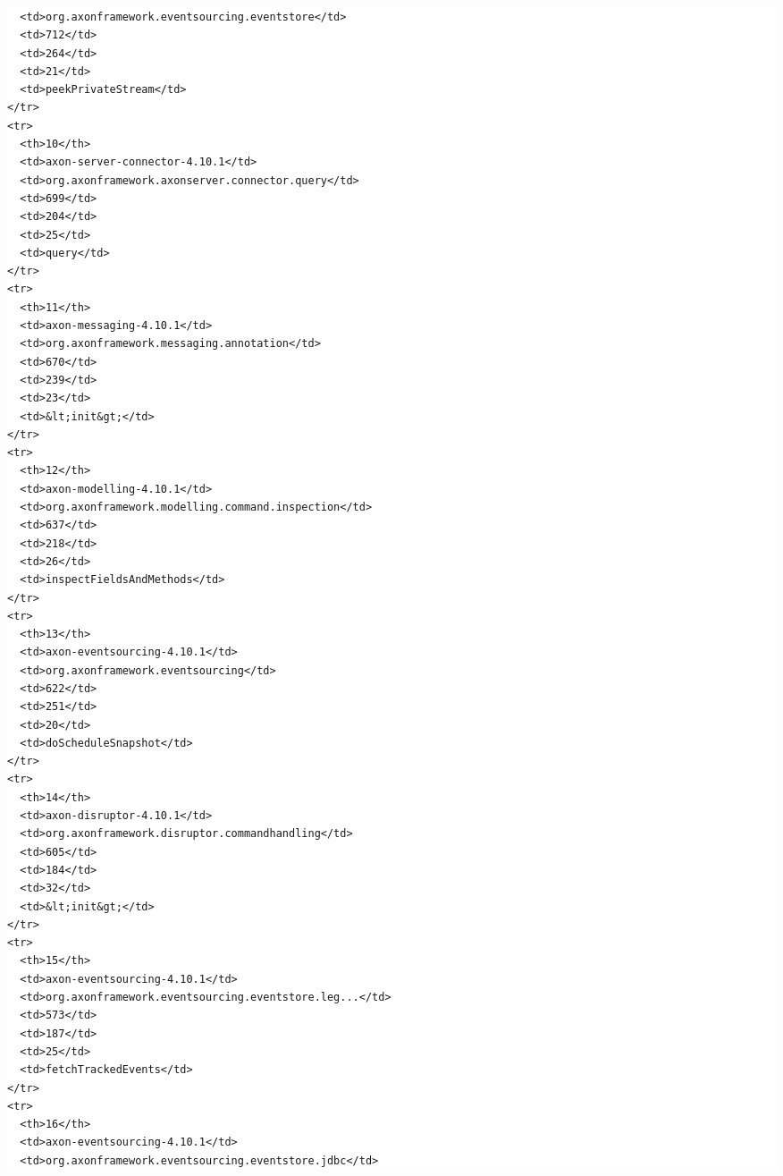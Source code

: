       <td>org.axonframework.eventsourcing.eventstore</td>
      <td>712</td>
      <td>264</td>
      <td>21</td>
      <td>peekPrivateStream</td>
    </tr>
    <tr>
      <th>10</th>
      <td>axon-server-connector-4.10.1</td>
      <td>org.axonframework.axonserver.connector.query</td>
      <td>699</td>
      <td>204</td>
      <td>25</td>
      <td>query</td>
    </tr>
    <tr>
      <th>11</th>
      <td>axon-messaging-4.10.1</td>
      <td>org.axonframework.messaging.annotation</td>
      <td>670</td>
      <td>239</td>
      <td>23</td>
      <td>&lt;init&gt;</td>
    </tr>
    <tr>
      <th>12</th>
      <td>axon-modelling-4.10.1</td>
      <td>org.axonframework.modelling.command.inspection</td>
      <td>637</td>
      <td>218</td>
      <td>26</td>
      <td>inspectFieldsAndMethods</td>
    </tr>
    <tr>
      <th>13</th>
      <td>axon-eventsourcing-4.10.1</td>
      <td>org.axonframework.eventsourcing</td>
      <td>622</td>
      <td>251</td>
      <td>20</td>
      <td>doScheduleSnapshot</td>
    </tr>
    <tr>
      <th>14</th>
      <td>axon-disruptor-4.10.1</td>
      <td>org.axonframework.disruptor.commandhandling</td>
      <td>605</td>
      <td>184</td>
      <td>32</td>
      <td>&lt;init&gt;</td>
    </tr>
    <tr>
      <th>15</th>
      <td>axon-eventsourcing-4.10.1</td>
      <td>org.axonframework.eventsourcing.eventstore.leg...</td>
      <td>573</td>
      <td>187</td>
      <td>25</td>
      <td>fetchTrackedEvents</td>
    </tr>
    <tr>
      <th>16</th>
      <td>axon-eventsourcing-4.10.1</td>
      <td>org.axonframework.eventsourcing.eventstore.jdbc</td>